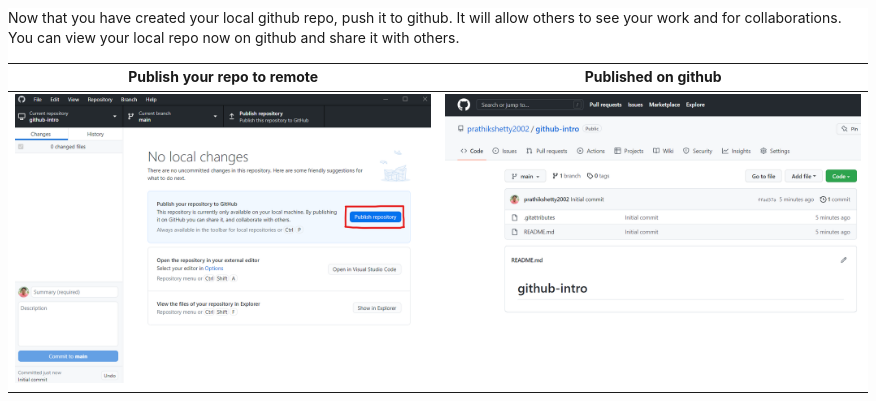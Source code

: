   Now that you have created your local github repo, push it to github. It will allow others to see your work and for collaborations. You can view your local repo now on github and share it with others.
  

| Publish your repo to remote | Published on github | 
|-----------------------------|-------------------------------------|
| <img src="imgs/github4.png" width="500"> | <img src="imgs/github5.png" width="500"> |
